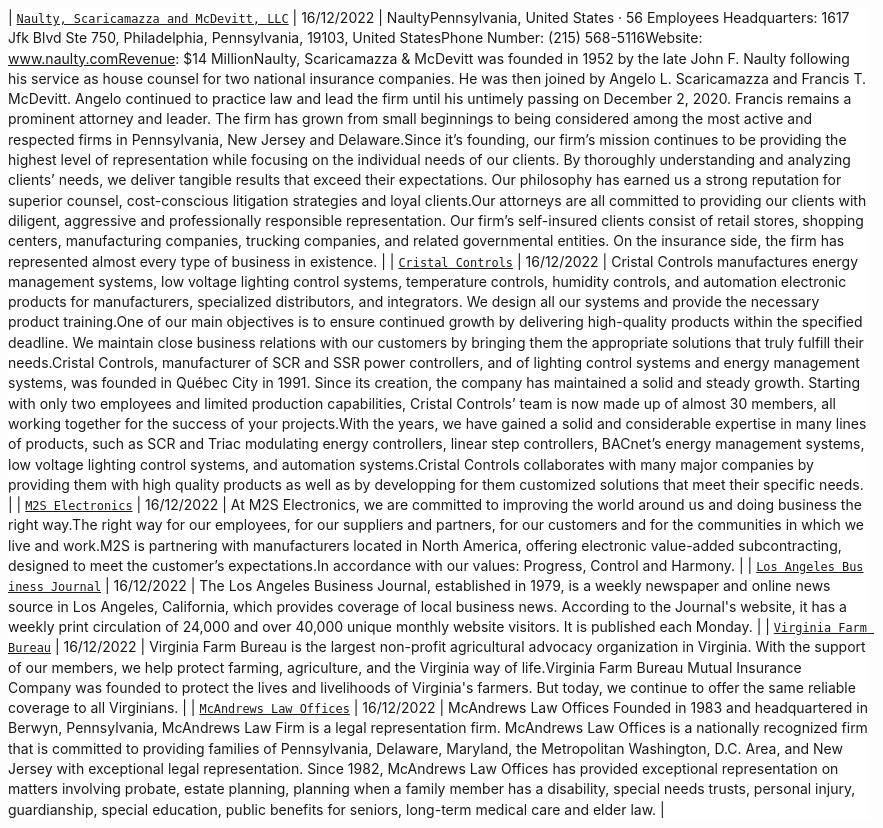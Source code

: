 | [`Naulty, Scaricamazza and McDevitt, LLC`](https://google.com/search?q=Naulty%2C+Scaricamazza+and+McDevitt%2C+LLC) | 16/12/2022 | NaultyPennsylvania, United States · 56 Employees Headquarters: 1617 Jfk Blvd Ste 750, Philadelphia, Pennsylvania, 19103, United StatesPhone Number: (215) 568-5116Website: www.naulty.comRevenue: $14 MillionNaulty, Scaricamazza & McDevitt was founded in 1952 by the late John F. Naulty following his service as house counsel for two national insurance companies. He was then joined by Angelo L. Scaricamazza and Francis T. McDevitt. Angelo continued to practice law and lead the firm until his untimely passing on December 2, 2020. Francis remains a prominent attorney and leader. The firm has grown from small beginnings to being considered among the most active and respected firms in Pennsylvania, New Jersey and Delaware.Since it’s founding, our firm’s mission continues to be providing the highest level of representation while focusing on the individual needs of our clients. By thoroughly understanding and analyzing clients’ needs, we deliver tangible results that exceed their expectations. Our philosophy has earned us a strong reputation for superior counsel, cost-conscious litigation strategies and loyal clients.Our attorneys are all committed to providing our clients with diligent, aggressive and professionally responsible representation. Our firm’s self-insured clients consist of retail stores, shopping centers, manufacturing companies, trucking companies, and related governmental entities. On the insurance side, the firm has represented almost every type of business in existence. |
| [`Cristal Controls`](https://google.com/search?q=Cristal+Controls) | 16/12/2022 | Cristal Controls manufactures energy management systems, low voltage lighting control systems, temperature controls, humidity controls, and automation electronic products for manufacturers, specialized distributors, and integrators. We design all our systems and provide the necessary product training.One of our main objectives is to ensure continued growth by delivering high-quality products within the specified deadline. We maintain close business relations with our customers by bringing them the appropriate solutions that truly fulfill their needs.﻿Cristal Controls, manufacturer of SCR and SSR power controllers, and of lighting control systems and energy management systems, was founded in Québec City in 1991. Since its creation, the company has maintained a solid and steady growth. Starting with only two employees and limited production capabilities, Cristal Controls’ team is now made up of almost 30 members, all working together for the success of your projects.With the years, we have gained a solid and considerable expertise in many lines of products, such as SCR and Triac modulating energy controllers, linear step controllers, BACnet’s energy management systems, low voltage lighting control systems, and automation systems.Cristal Controls collaborates with many major companies by providing them with high quality products as well as by developping for them customized solutions that meet their specific needs. |
| [`M2S Electronics`](https://google.com/search?q=M2S+Electronics) | 16/12/2022 | At M2S Electronics, we are committed to improving the world around us and doing business the right way.The right way for our employees, for our suppliers and partners, for our customers and for the communities in which we live and work.M2S is partnering with manufacturers located in North America, offering electronic value-added subcontracting, designed to meet the customer’s expectations.In accordance with our values: Progress, Control and Harmony. |
| [`Los Angeles Business Journal`](https://google.com/search?q=Los+Angeles+Business+Journal) | 16/12/2022 | The Los Angeles Business Journal, established in 1979, is a weekly newspaper and online news source in Los Angeles, California, which provides coverage of local business news. According to the Journal's website, it has a weekly print circulation of 24,000 and over 40,000 unique monthly website visitors. It is published each Monday. |
| [`Virginia Farm Bureau`](https://google.com/search?q=Virginia+Farm+Bureau) | 16/12/2022 | Virginia Farm Bureau is the largest non-profit agricultural advocacy organization in Virginia. With the support of our members, we help protect farming, agriculture, and the Virginia way of life.Virginia Farm Bureau Mutual Insurance Company was founded to protect the lives and livelihoods of Virginia's farmers. But today, we continue to offer the same reliable coverage to all Virginians. |
| [`McAndrews Law Offices`](https://google.com/search?q=McAndrews+Law+Offices) | 16/12/2022 | McAndrews Law Offices   Founded in 1983 and headquartered in Berwyn, Pennsylvania, McAndrews Law Firm is a legal representation firm. McAndrews Law Offices is a nationally recognized firm that is committed to providing families of Pennsylvania, Delaware, Maryland, the Metropolitan Washington, D.C. Area, and New Jersey with exceptional legal representation.   Since 1982, McAndrews Law Offices has provided exceptional representation on matters involving probate, estate planning, planning when a family member has a disability, special needs trusts, personal injury, guardianship, special education, public benefits for seniors, long-term medical care and elder law. |